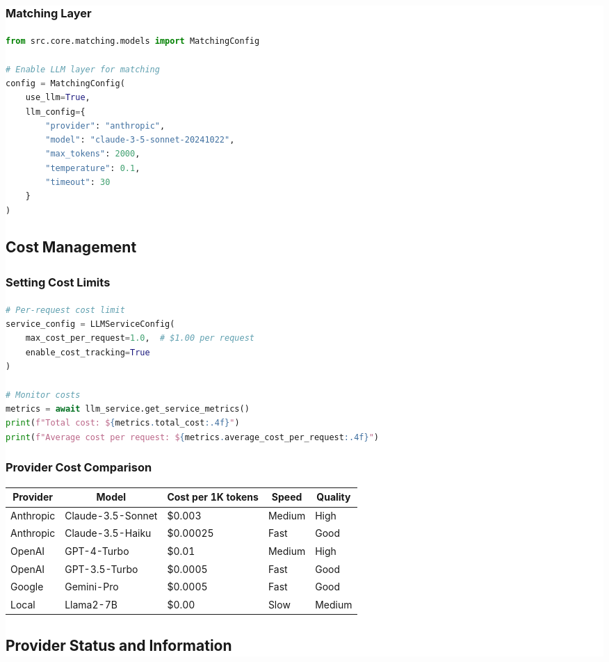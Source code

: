 ### Matching Layer

```python
from src.core.matching.models import MatchingConfig

# Enable LLM layer for matching
config = MatchingConfig(
    use_llm=True,
    llm_config={
        "provider": "anthropic",
        "model": "claude-3-5-sonnet-20241022",
        "max_tokens": 2000,
        "temperature": 0.1,
        "timeout": 30
    }
)
```

## Cost Management

### Setting Cost Limits

```python
# Per-request cost limit
service_config = LLMServiceConfig(
    max_cost_per_request=1.0,  # $1.00 per request
    enable_cost_tracking=True
)

# Monitor costs
metrics = await llm_service.get_service_metrics()
print(f"Total cost: ${metrics.total_cost:.4f}")
print(f"Average cost per request: ${metrics.average_cost_per_request:.4f}")
```

### Provider Cost Comparison

| Provider | Model | Cost per 1K tokens | Speed | Quality |
|----------|-------|-------------------|-------|---------|
| Anthropic | Claude-3.5-Sonnet | $0.003 | Medium | High |
| Anthropic | Claude-3.5-Haiku | $0.00025 | Fast | Good |
| OpenAI | GPT-4-Turbo | $0.01 | Medium | High |
| OpenAI | GPT-3.5-Turbo | $0.0005 | Fast | Good |
| Google | Gemini-Pro | $0.0005 | Fast | Good |
| Local | Llama2-7B | $0.00 | Slow | Medium |

## Provider Status and Information
